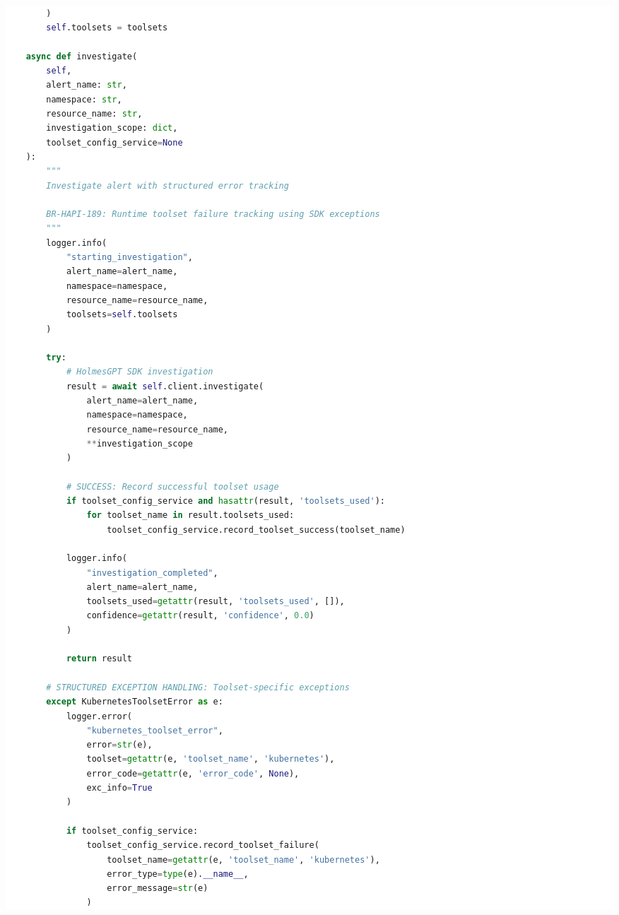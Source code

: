 ```python
        )
        self.toolsets = toolsets

    async def investigate(
        self,
        alert_name: str,
        namespace: str,
        resource_name: str,
        investigation_scope: dict,
        toolset_config_service=None
    ):
        """
        Investigate alert with structured error tracking

        BR-HAPI-189: Runtime toolset failure tracking using SDK exceptions
        """
        logger.info(
            "starting_investigation",
            alert_name=alert_name,
            namespace=namespace,
            resource_name=resource_name,
            toolsets=self.toolsets
        )

        try:
            # HolmesGPT SDK investigation
            result = await self.client.investigate(
                alert_name=alert_name,
                namespace=namespace,
                resource_name=resource_name,
                **investigation_scope
            )

            # SUCCESS: Record successful toolset usage
            if toolset_config_service and hasattr(result, 'toolsets_used'):
                for toolset_name in result.toolsets_used:
                    toolset_config_service.record_toolset_success(toolset_name)

            logger.info(
                "investigation_completed",
                alert_name=alert_name,
                toolsets_used=getattr(result, 'toolsets_used', []),
                confidence=getattr(result, 'confidence', 0.0)
            )

            return result

        # STRUCTURED EXCEPTION HANDLING: Toolset-specific exceptions
        except KubernetesToolsetError as e:
            logger.error(
                "kubernetes_toolset_error",
                error=str(e),
                toolset=getattr(e, 'toolset_name', 'kubernetes'),
                error_code=getattr(e, 'error_code', None),
                exc_info=True
            )

            if toolset_config_service:
                toolset_config_service.record_toolset_failure(
                    toolset_name=getattr(e, 'toolset_name', 'kubernetes'),
                    error_type=type(e).__name__,
                    error_message=str(e)
                )
```